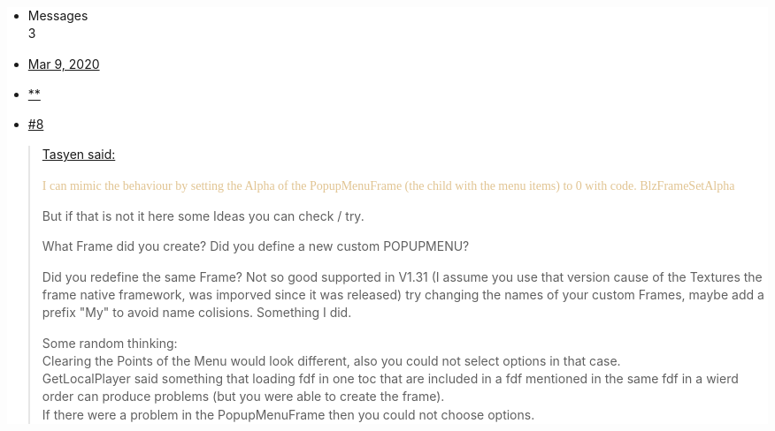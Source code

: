   - Messages  
    3

</div>

<span class="message-userArrow"></span>

</div>

</div>

<div class="message-cell message-cell--main">

<div class="message-main js-quickEditTarget">

  - [Mar 9, 2020](/threads/ui-gluebutton.318621/post-3409556)



  - [**](/threads/ui-gluebutton.318621/post-3409556)
  - [\#8](/threads/ui-gluebutton.318621/post-3409556)

<div class="message-content js-messageContent">

<div class="message-userContent lbContainer js-lbContainer" data-lb-id="post-3409556" data-lb-caption-desc="mephistophelesss · Mar 9, 2020 at 1:04 PM">

<div itemprop="text">

<div class="bbWrapper">

> 
> 
> <div class="bbCodeBlock-title">
> 
> [Tasyen said:](/goto/post?id=3409519)
> 
> </div>
> 
> <div class="bbCodeBlock-content">
> 
> <div class="bbCodeBlock-expandContent js-expandContent">
> 
> <div class="vindit-align-left">
> 
> <span style="font-family: &#39;Verdana&#39;"><span style="color: rgb(225, 196, 146)">I
> can mimic the behaviour by setting the Alpha of the PopupMenuFrame
> (the child with the menu items) to 0 with code. BlzFrameSetAlpha  
>   
> But if that is not it here some Ideas you can check / try.  
>   
> What Frame did you create? Did you define a new custom POPUPMENU?  
> </span></span>
> 
> </div>
> 
> Did you redefine the same Frame? Not so good supported in V1.31 (I
> assume you use that version cause of the Textures the frame native
> framework, was imporved since it was released) try changing the names
> of your custom Frames, maybe add a prefix "My" to avoid name
> colisions. Something I did.  
>   
> Some random thinking:  
> Clearing the Points of the Menu would look different, also you could
> not select options in that case.  
> GetLocalPlayer said something that loading fdf in one toc that are
> included in a fdf mentioned in the same fdf in a wierd order can
> produce problems (but you were able to create the frame).  
> If there were a problem in the PopupMenuFrame then you could not
> choose options.  